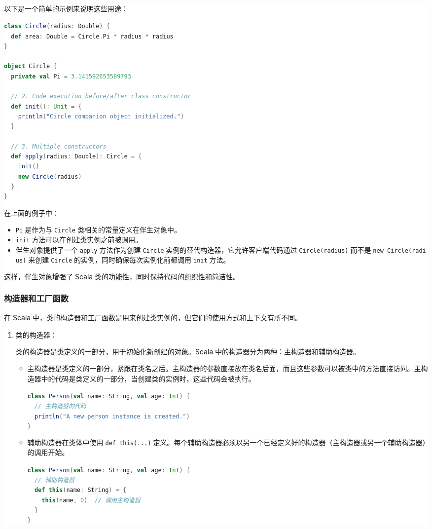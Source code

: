 以下是一个简单的示例来说明这些用途：

```scala
class Circle(radius: Double) {
  def area: Double = Circle.Pi * radius * radius
}

object Circle {
  private val Pi = 3.141592653589793

  // 2. Code execution before/after class constructor
  def init(): Unit = {
    println("Circle companion object initialized.")
  }

  // 3. Multiple constructors
  def apply(radius: Double): Circle = {
    init()
    new Circle(radius)
  }
}

```

在上面的例子中：

- `Pi` 是作为与 `Circle` 类相关的常量定义在伴生对象中。
- `init` 方法可以在创建类实例之前被调用。
- 伴生对象提供了一个 `apply` 方法作为创建 `Circle` 实例的替代构造器，它允许客户端代码通过 `Circle(radius)` 而不是 `new Circle(radius)` 来创建 `Circle` 的实例，同时确保每次实例化前都调用 `init` 方法。

这样，伴生对象增强了 Scala 类的功能性，同时保持代码的组织性和简洁性。

### 构造器和工厂函数

在 Scala 中，类的构造器和工厂函数是用来创建类实例的，但它们的使用方式和上下文有所不同。

1. 类的构造器：

   类的构造器是类定义的一部分，用于初始化新创建的对象。Scala 中的构造器分为两种：主构造器和辅助构造器。

   - 主构造器是类定义的一部分，紧跟在类名之后。主构造器的参数直接放在类名后面，而且这些参数可以被类中的方法直接访问。主构造器中的代码是类定义的一部分，当创建类的实例时，这些代码会被执行。
     ```scala
     class Person(val name: String, val age: Int) {
       // 主构造器的代码
       println("A new person instance is created.")
     }

     ```
   - 辅助构造器在类体中使用 `def this(...)` 定义。每个辅助构造器必须以另一个已经定义好的构造器（主构造器或另一个辅助构造器）的调用开始。
     ```scala
     class Person(val name: String, val age: Int) {
       // 辅助构造器
       def this(name: String) = {
         this(name, 0)  // 调用主构造器
       }
     }
